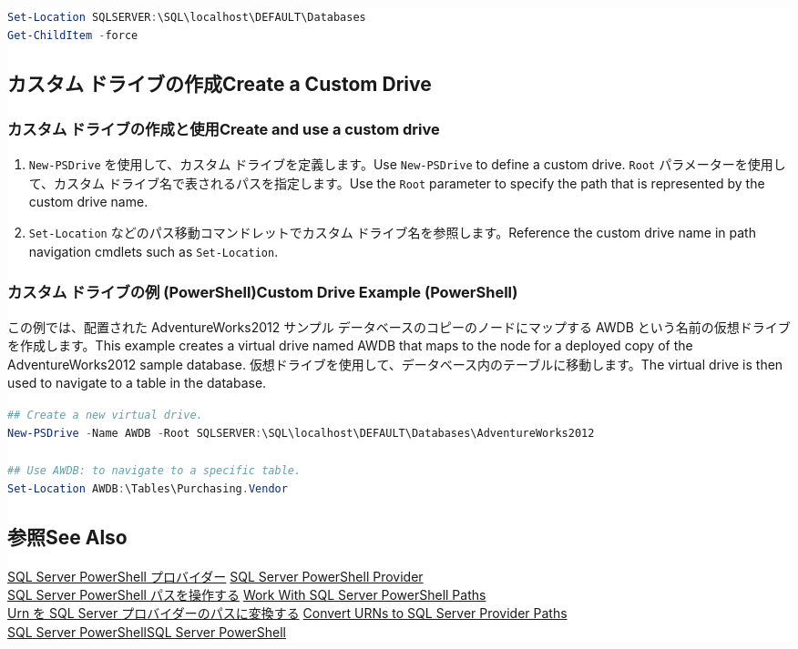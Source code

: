 ```powershell
Set-Location SQLSERVER:\SQL\localhost\DEFAULT\Databases  
Get-ChildItem -force  
```  
  
## <a name="create-a-custom-drive"></a><span data-ttu-id="49002-180">カスタム ドライブの作成</span><span class="sxs-lookup"><span data-stu-id="49002-180">Create a Custom Drive</span></span>  

### <a name="create-and-use-a-custom-drive"></a><span data-ttu-id="49002-181">カスタム ドライブの作成と使用</span><span class="sxs-lookup"><span data-stu-id="49002-181">Create and use a custom drive</span></span>
  
1.  <span data-ttu-id="49002-182">`New-PSDrive` を使用して、カスタム ドライブを定義します。</span><span class="sxs-lookup"><span data-stu-id="49002-182">Use `New-PSDrive` to define a custom drive.</span></span> <span data-ttu-id="49002-183">`Root` パラメーターを使用して、カスタム ドライブ名で表されるパスを指定します。</span><span class="sxs-lookup"><span data-stu-id="49002-183">Use the `Root` parameter to specify the path that is represented by the custom drive name.</span></span>  
  
2.  <span data-ttu-id="49002-184">`Set-Location` などのパス移動コマンドレットでカスタム ドライブ名を参照します。</span><span class="sxs-lookup"><span data-stu-id="49002-184">Reference the custom drive name in path navigation cmdlets such as `Set-Location`.</span></span>  
  
### <a name="custom-drive-example-powershell"></a><span data-ttu-id="49002-185">カスタム ドライブの例 (PowerShell)</span><span class="sxs-lookup"><span data-stu-id="49002-185">Custom Drive Example (PowerShell)</span></span>  
 <span data-ttu-id="49002-186">この例では、配置された AdventureWorks2012 サンプル データベースのコピーのノードにマップする AWDB という名前の仮想ドライブを作成します。</span><span class="sxs-lookup"><span data-stu-id="49002-186">This example creates a virtual drive named AWDB that maps to the node for a deployed copy of the AdventureWorks2012 sample database.</span></span> <span data-ttu-id="49002-187">仮想ドライブを使用して、データベース内のテーブルに移動します。</span><span class="sxs-lookup"><span data-stu-id="49002-187">The virtual drive is then used to navigate to a table in the database.</span></span>  
  
```powershell
## Create a new virtual drive.  
New-PSDrive -Name AWDB -Root SQLSERVER:\SQL\localhost\DEFAULT\Databases\AdventureWorks2012  
  
## Use AWDB: to navigate to a specific table.  
Set-Location AWDB:\Tables\Purchasing.Vendor  
```  
  
## <a name="see-also"></a><span data-ttu-id="49002-188">参照</span><span class="sxs-lookup"><span data-stu-id="49002-188">See Also</span></span>  
 <span data-ttu-id="49002-189">[SQL Server PowerShell プロバイダー](sql-server-powershell-provider.md) </span><span class="sxs-lookup"><span data-stu-id="49002-189">[SQL Server PowerShell Provider](sql-server-powershell-provider.md) </span></span>  
 <span data-ttu-id="49002-190">[SQL Server PowerShell パスを操作する](work-with-sql-server-powershell-paths.md) </span><span class="sxs-lookup"><span data-stu-id="49002-190">[Work With SQL Server PowerShell Paths](work-with-sql-server-powershell-paths.md) </span></span>  
 <span data-ttu-id="49002-191">[Urn を SQL Server プロバイダーのパスに変換する](../database-engine/convert-urns-to-sql-server-provider-paths.md) </span><span class="sxs-lookup"><span data-stu-id="49002-191">[Convert URNs to SQL Server Provider Paths](../database-engine/convert-urns-to-sql-server-provider-paths.md) </span></span>  
 [<span data-ttu-id="49002-192">SQL Server PowerShell</span><span class="sxs-lookup"><span data-stu-id="49002-192">SQL Server PowerShell</span></span>](sql-server-powershell.md)  
